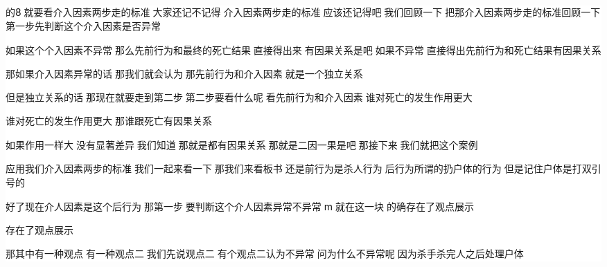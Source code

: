 的8
就要看介入因素两步走的标准
大家还记不记得
介入因素两步走的标准
应该还记得吧
我们回顾一下
把那介入因素两步走的标准回顾一下
第一步先判断这个介入因素是否异常

如果这个个入因素不异常
那么先前行为和最终的死亡结果
直接得出来
有因果关系是吧
如果不异常
直接得出先前行为和死亡结果有因果关系

那如果介入因素异常的话
那我们就会认为
那先前行为和介入因素
就是一个独立关系

但是独立关系的话
那现在就要走到第二步
第二步要看什么呢
看先前行为和介入因素
谁对死亡的发生作用更大

谁对死亡的发生作用更大
那谁跟死亡有因果关系

如果作用一样大
没有显著差异
我们知道
那就是都有因果关系
那就是二因一果是吧
那接下来
我们就把这个案例

应用我们介入因素两步的标准
我们一起来看一下
那我们来看板书
还是前行为是杀人行为
后行为所谓的扔户体的行为
但是记住户体是打双引号的

好了现在介人因素是这个后行为
那第一步
要判断这个介人因素异常不异常
m
就在这一块
的确存在了观点展示

存在了观点展示

那其中有一种观点
有一种观点二
我们先说观点二
有个观点二认为不异常
问为什么不异常呢
因为杀手杀完人之后处理户体
